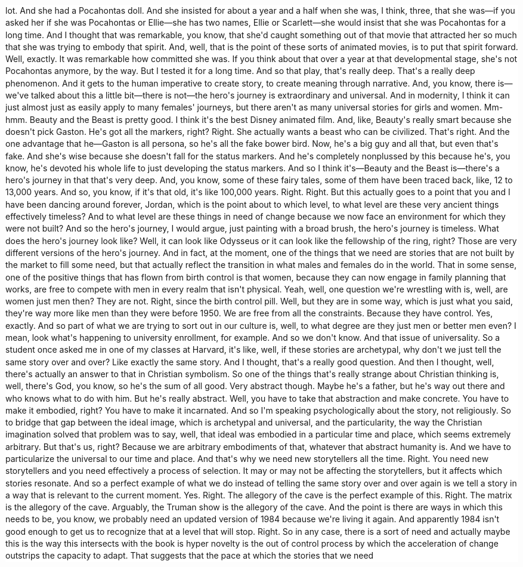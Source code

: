 lot. And she had a Pocahontas doll. And she insisted for about a year and a half when she was, I think, three, that she was—if you asked her if she was Pocahontas or Ellie—she has two names, Ellie or Scarlett—she would insist that she was Pocahontas for a long time. And I thought that was remarkable, you know, that she'd caught something out of that movie that attracted her so much that she was trying to embody that spirit. And, well, that is the point of these sorts of animated movies, is to put that spirit forward. Well, exactly. It was remarkable how committed she was. If you think about that over a year at that developmental stage, she's not Pocahontas anymore, by the way. But I tested it for a long time. And so that play, that's really deep. That's a really deep phenomenon. And it gets to the human imperative to create story, to create meaning through narrative. And, you know, there is—we've talked about this a little bit—there is not—the hero's journey is extraordinary and universal. And in modernity, I think it can just almost just as easily apply to many females' journeys, but there aren't as many universal stories for girls and women. Mm-hmm. Beauty and the Beast is pretty good. I think it's the best Disney animated film. And, like, Beauty's really smart because she doesn't pick Gaston. He's got all the markers, right? Right. She actually wants a beast who can be civilized. That's right. And the one advantage that he—Gaston is all persona, so he's all the fake bower bird. Now, he's a big guy and all that, but even that's fake. And she's wise because she doesn't fall for the status markers. And he's completely nonplussed by this because he's, you know, he's devoted his whole life to just developing the status markers. And so I think it's—Beauty and the Beast is—there's a hero's journey in that that's very deep. And, you know, some of these fairy tales, some of them have been traced back, like, 12 to 13,000 years. And so, you know, if it's that old, it's like 100,000 years. Right. Right. But this actually goes to a point that you and I have been dancing around forever, Jordan, which is the point about to which level, to what level are these very ancient things effectively timeless? And to what level are these things in need of change because we now face an environment for which they were not built? And so the hero's journey, I would argue, just painting with a broad brush, the hero's journey is timeless. What does the hero's journey look like? Well, it can look like Odysseus or it can look like the fellowship of the ring, right? Those are very different versions of the hero's journey. And in fact, at the moment, one of the things that we need are stories that are not built by the market to fill some need, but that actually reflect the transition in what males and females do in the world. That in some sense, one of the positive things that has flown from birth control is that women, because they can now engage in family planning that works, are free to compete with men in every realm that isn't physical. Yeah, well, one question we're wrestling with is, well, are women just men then? They are not. Right, since the birth control pill. Well, but they are in some way, which is just what you said, they're way more like men than they were before 1950. We are free from all the constraints. Because they have control. Yes, exactly. And so part of what we are trying to sort out in our culture is, well, to what degree are they just men or better men even? I mean, look what's happening to university enrollment, for example. And so we don't know. And that issue of universality. So a student once asked me in one of my classes at Harvard, it's like, well, if these stories are archetypal, why don't we just tell the same story over and over? Like exactly the same story. And I thought, that's a really good question. And then I thought, well, there's actually an answer to that in Christian symbolism. So one of the things that's really strange about Christian thinking is, well, there's God, you know, so he's the sum of all good. Very abstract though. Maybe he's a father, but he's way out there and who knows what to do with him. But he's really abstract. Well, you have to take that abstraction and make concrete. You have to make it embodied, right? You have to make it incarnated. And so I'm speaking psychologically about the story, not religiously. So to bridge that gap between the ideal image, which is archetypal and universal, and the particularity, the way the Christian imagination solved that problem was to say, well, that ideal was embodied in a particular time and place, which seems extremely arbitrary. But that's us, right? Because we are arbitrary embodiments of that, whatever that abstract humanity is. And we have to particularize the universal to our time and place. And that's why we need new storytellers all the time. Right. You need new storytellers and you need effectively a process of selection. It may or may not be affecting the storytellers, but it affects which stories resonate. And so a perfect example of what we do instead of telling the same story over and over again is we tell a story in a way that is relevant to the current moment. Yes. Right. The allegory of the cave is the perfect example of this. Right. The matrix is the allegory of the cave. Arguably, the Truman show is the allegory of the cave. And the point is there are ways in which this needs to be, you know, we probably need an updated version of 1984 because we're living it again. And apparently 1984 isn't good enough to get us to recognize that at a level that will stop. Right. So in any case, there is a sort of need and actually maybe this is the way this intersects with the book is hyper novelty is the out of control process by which the acceleration of change outstrips the capacity to adapt. That suggests that the pace at which the stories that we need
